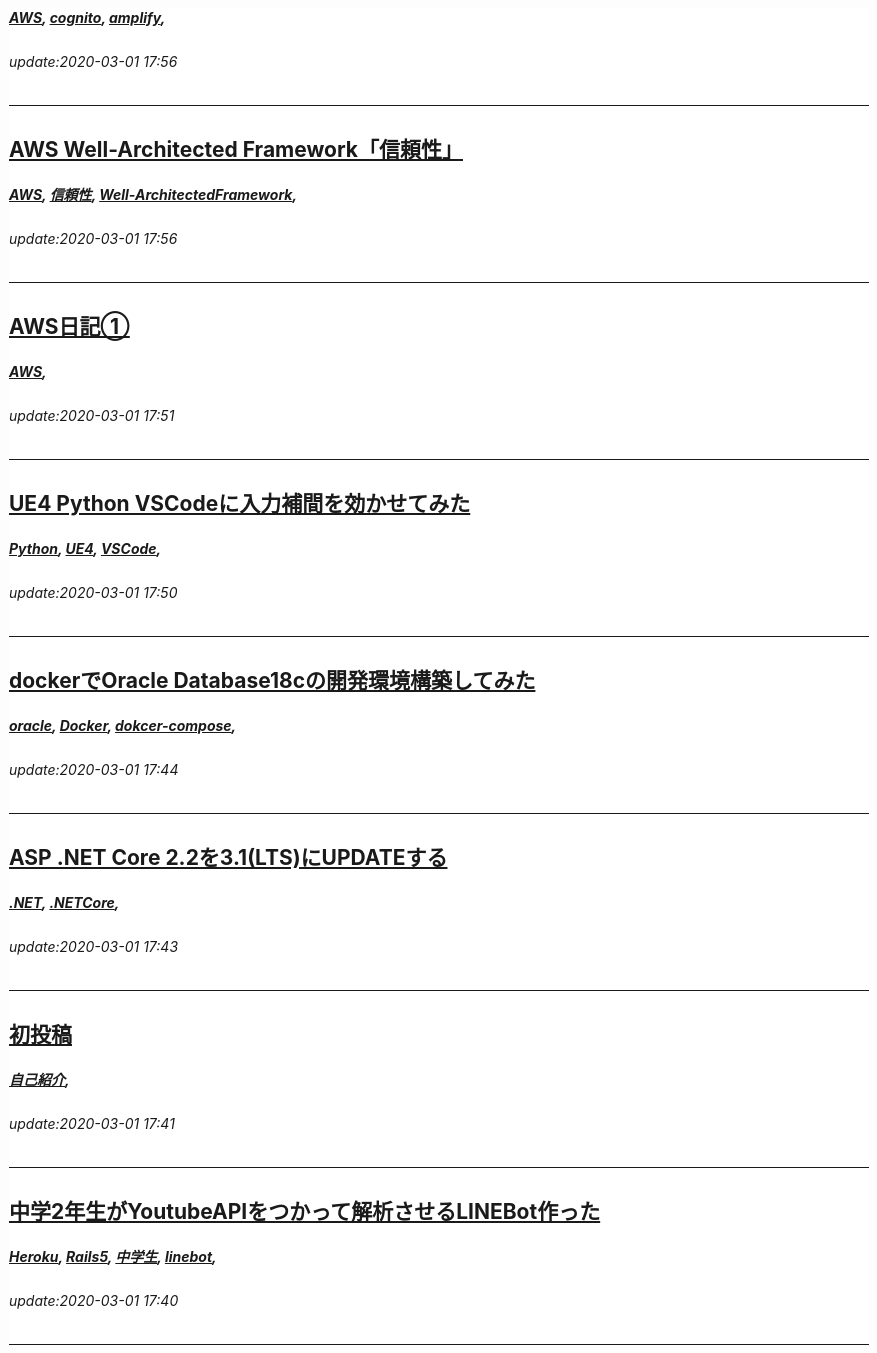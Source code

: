 ##### [AWS](https://qiita.com/tags/AWS), [cognito](https://qiita.com/tags/cognito), [amplify](https://qiita.com/tags/amplify), 
###### update:2020-03-01 17:56
---
## [AWS Well-Architected Framework「信頼性」](https://qiita.com/yoriasanuma/items/f1d71a11ec5f01ba165c)
##### [AWS](https://qiita.com/tags/AWS), [信頼性](https://qiita.com/tags/信頼性), [Well-ArchitectedFramework](https://qiita.com/tags/Well-ArchitectedFramework), 
###### update:2020-03-01 17:56
---
## [AWS日記①](https://qiita.com/tanaka_takurou/items/24023e8af389cfc02864)
##### [AWS](https://qiita.com/tags/AWS), 
###### update:2020-03-01 17:51
---
## [UE4 Python VSCodeに入力補間を効かせてみた](https://qiita.com/dolphinkyotopenguin/items/c39976f3b72f44bd935a)
##### [Python](https://qiita.com/tags/Python), [UE4](https://qiita.com/tags/UE4), [VSCode](https://qiita.com/tags/VSCode), 
###### update:2020-03-01 17:50
---
## [dockerでOracle Database18cの開発環境構築してみた](https://qiita.com/forests-k/items/adc062c415d115b1c73d)
##### [oracle](https://qiita.com/tags/oracle), [Docker](https://qiita.com/tags/Docker), [dokcer-compose](https://qiita.com/tags/dokcer-compose), 
###### update:2020-03-01 17:44
---
## [ASP .NET Core 2.2を3.1(LTS)にUPDATEする](https://qiita.com/SuyamaDaichi/items/8b54521cb711ddb1ce0a)
##### [.NET](https://qiita.com/tags/.NET), [.NETCore](https://qiita.com/tags/.NETCore), 
###### update:2020-03-01 17:43
---
## [初投稿](https://qiita.com/SHOWTECH/items/7b5537d134c4cd3bbb59)
##### [自己紹介](https://qiita.com/tags/自己紹介), 
###### update:2020-03-01 17:41
---
## [中学2年生がYoutubeAPIをつかって解析させるLINEBot作った](https://qiita.com/asobisarch/items/adc6ec76a8b4adafc2aa)
##### [Heroku](https://qiita.com/tags/Heroku), [Rails5](https://qiita.com/tags/Rails5), [中学生](https://qiita.com/tags/中学生), [linebot](https://qiita.com/tags/linebot), 
###### update:2020-03-01 17:40
---